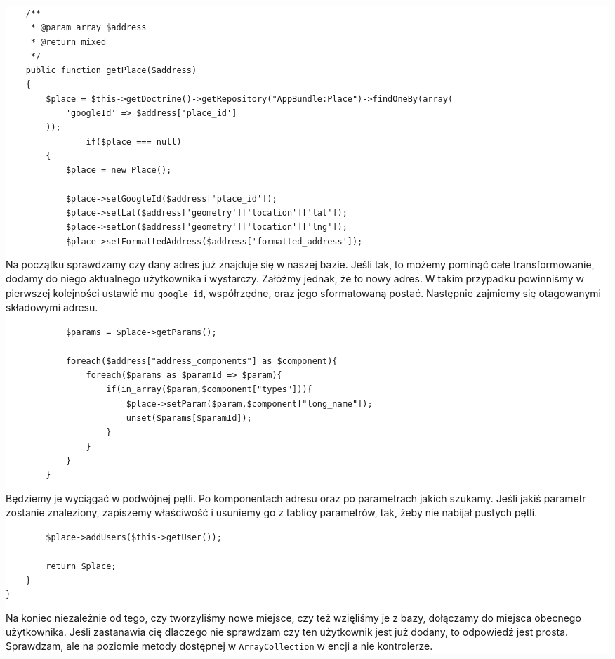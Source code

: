 ```php?start_inline=1
    /**
     * @param array $address
     * @return mixed
     */
    public function getPlace($address)
    {
        $place = $this->getDoctrine()->getRepository("AppBundle:Place")->findOneBy(array(
            'googleId' => $address['place_id']
        ));
                if($place === null)
        {
            $place = new Place();

            $place->setGoogleId($address['place_id']);
            $place->setLat($address['geometry']['location']['lat']);
            $place->setLon($address['geometry']['location']['lng']);
            $place->setFormattedAddress($address['formatted_address']);
```

Na początku sprawdzamy czy dany adres już znajduje się w naszej bazie. Jeśli tak, to możemy pominąć całe transformowanie, dodamy do niego aktualnego użytkownika i wystarczy. Załóżmy jednak, że to nowy adres. W takim przypadku powinniśmy w pierwszej kolejności ustawić mu `google_id`, współrzędne, oraz jego sformatowaną postać. Następnie zajmiemy się otagowanymi składowymi adresu.

```php?start_inline=1
            $params = $place->getParams();

            foreach($address["address_components"] as $component){
                foreach($params as $paramId => $param){
                    if(in_array($param,$component["types"])){
                        $place->setParam($param,$component["long_name"]);
                        unset($params[$paramId]);
                    }
                }
            }
        }
```

Będziemy je wyciągać w podwójnej pętli. Po komponentach adresu oraz po parametrach jakich szukamy. Jeśli jakiś parametr zostanie znaleziony, zapiszemy właściwość i usuniemy go z tablicy parametrów, tak, żeby nie nabijał pustych pętli.

```php?start_inline=1
        $place->addUsers($this->getUser());

        return $place;
    }
}
```

Na koniec niezależnie od tego, czy tworzyliśmy nowe miejsce, czy też wzięliśmy je z bazy, dołączamy do miejsca obecnego użytkownika. Jeśli zastanawia cię dlaczego nie sprawdzam czy ten użytkownik jest już dodany, to odpowiedź jest prosta. Sprawdzam, ale na poziomie metody dostępnej w `ArrayCollection` w encji a nie kontrolerze.
